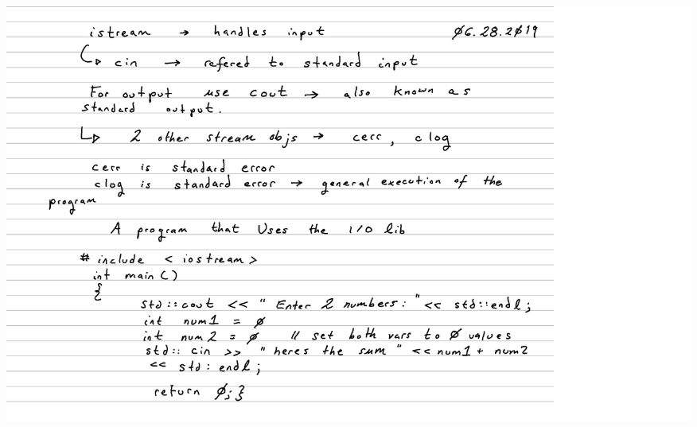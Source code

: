   <img src="https://github.com/stan-alam/CPlusPlus/blob/develop/cpp_prmr/images/01/cpp-primr%20-%205.png" width="80%" height="80%">
</a>

<a>